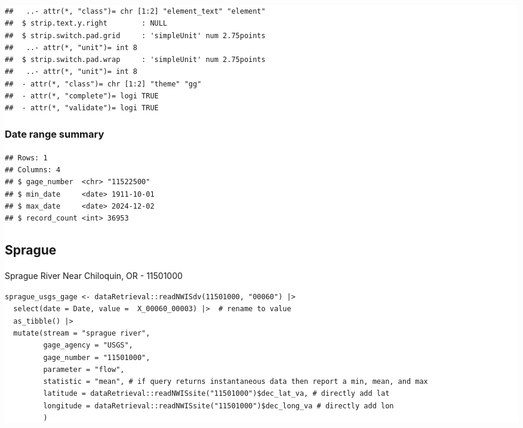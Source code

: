     ##   ..- attr(*, "class")= chr [1:2] "element_text" "element"
    ##  $ strip.text.y.right        : NULL
    ##  $ strip.switch.pad.grid     : 'simpleUnit' num 2.75points
    ##   ..- attr(*, "unit")= int 8
    ##  $ strip.switch.pad.wrap     : 'simpleUnit' num 2.75points
    ##   ..- attr(*, "unit")= int 8
    ##  - attr(*, "class")= chr [1:2] "theme" "gg"
    ##  - attr(*, "complete")= logi TRUE
    ##  - attr(*, "validate")= logi TRUE

### Date range summary

    ## Rows: 1
    ## Columns: 4
    ## $ gage_number  <chr> "11522500"
    ## $ min_date     <date> 1911-10-01
    ## $ max_date     <date> 2024-12-02
    ## $ record_count <int> 36953

## Sprague

Sprague River Near Chiloquin, OR - 11501000

    sprague_usgs_gage <- dataRetrieval::readNWISdv(11501000, "00060") |> 
      select(date = Date, value =  X_00060_00003) |>  # rename to value
      as_tibble() |> 
      mutate(stream = "sprague river",
             gage_agency = "USGS",
             gage_number = "11501000",
             parameter = "flow",
             statistic = "mean", # if query returns instantaneous data then report a min, mean, and max
             latitude = dataRetrieval::readNWISsite("11501000")$dec_lat_va, # directly add lat
             longitude = dataRetrieval::readNWISsite("11501000")$dec_long_va # directly add lon
             )
